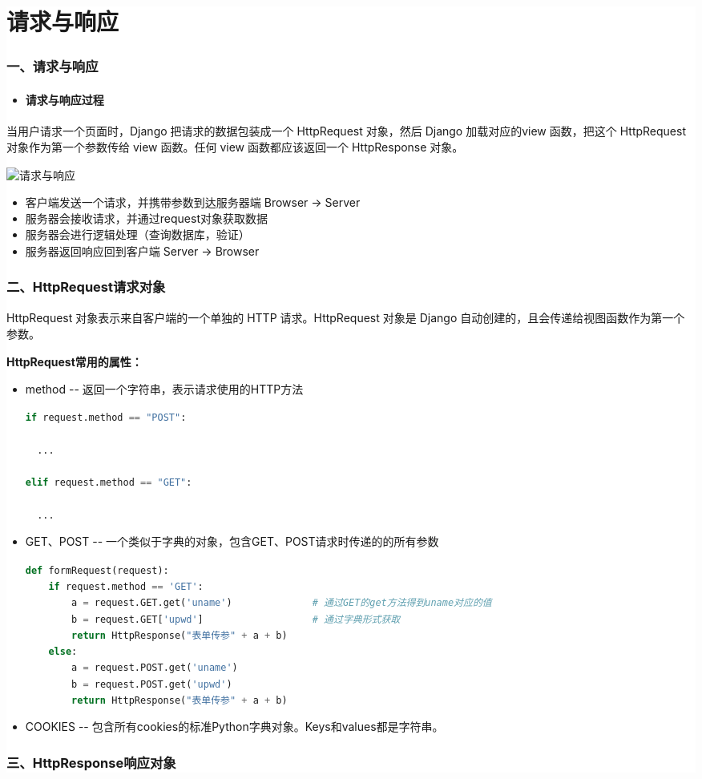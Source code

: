 #  请求与响应 

### 一、请求与响应

- #### 请求与响应过程


当用户请求一个页面时，Django 把请求的数据包装成一个 HttpRequest 对象，然后 Django 加载对应的view 函数，把这个 HttpRequest 对象作为第一个参数传给 view 函数。任何 view 函数都应该返回一个 HttpResponse 对象。 

![请求与响应](Django-notes-pic\请求与响应.jpg)

- 客户端发送一个请求，并携带参数到达服务器端     Browser -> Server 
- 服务器会接收请求，并通过request对象获取数据
- 服务器会进行逻辑处理（查询数据库，验证）
- 服务器返回响应回到客户端 Server -> Browser

 

### 二、HttpRequest请求对象

HttpRequest 对象表示来自客户端的一个单独的 HTTP 请求。HttpRequest 对象是 Django 自动创建的，且会传递给视图函数作为第一个参数。 

**HttpRequest常用的属性：**

- method -- 返回一个字符串，表示请求使用的HTTP方法 

  ```python
  if request.method == "POST":
  
  	...
  
  elif request.method == "GET":
  
  	...
  ```

- GET、POST -- 一个类似于字典的对象，包含GET、POST请求时传递的的所有参数

  ```python
  def formRequest(request):
      if request.method == 'GET':
          a = request.GET.get('uname')              # 通过GET的get方法得到uname对应的值 
          b = request.GET['upwd']                   # 通过字典形式获取
          return HttpResponse("表单传参" + a + b)
      else:
          a = request.POST.get('uname')
          b = request.POST.get('upwd')
          return HttpResponse("表单传参" + a + b)
  ```

- COOKIES -- 包含所有cookies的标准Python字典对象。Keys和values都是字符串。 


### 三、HttpResponse响应对象
